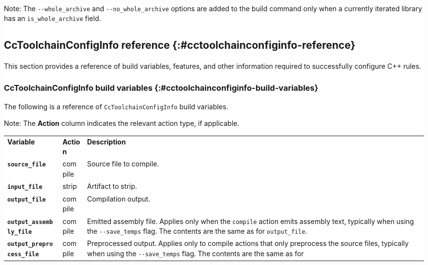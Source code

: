 Note: The `--whole_archive` and `--no_whole_archive` options are added to
the build command only when a currently iterated library has an
`is_whole_archive` field.

## CcToolchainConfigInfo reference {:#cctoolchainconfiginfo-reference}

This section provides a reference of build variables, features, and other
information required to successfully configure C++ rules.

### CcToolchainConfigInfo build variables {:#cctoolchainconfiginfo-build-variables}

The following is a reference of `CcToolchainConfigInfo` build variables.

Note: The **Action** column indicates the relevant action type, if applicable.

<table>
  <tr>
   <td><strong>Variable</strong>
   </td>
   <td><strong>Action</strong>
   </td>
   <td><strong>Description</strong>
   </td>
  </tr>
  <tr>
   <td><strong><code>source_file</code></strong>
   </td>
   <td>compile</td>
   <td>Source file to compile.
   </td>
  </tr>
  <tr>
   <td><strong><code>input_file</code></strong>
   </td>
   <td>strip</td>
   <td>Artifact to strip.
   </td>
  </tr>
  <tr>
   <td><strong><code>output_file</code></strong>
   </td>
   <td>compile</td>
   <td>Compilation output.
   </td>
  </tr>
  <tr>
   <td><strong><code>output_assembly_file</code></strong>
   </td>
   <td>compile</td>
   <td>Emitted assembly file. Applies only when the
       <code>compile</code> action emits assembly text, typically when using the
       <code>--save_temps</code> flag. The contents are the same as for
       <code>output_file</code>.
   </td>
  </tr>
  <tr>
   <td><strong><code>output_preprocess_file</code></strong>
   </td>
   <td>compile</td>
   <td>Preprocessed output. Applies only to compile
       actions that only preprocess the source files, typically when using the
     <code>--save_temps</code> flag. The contents are the same as for